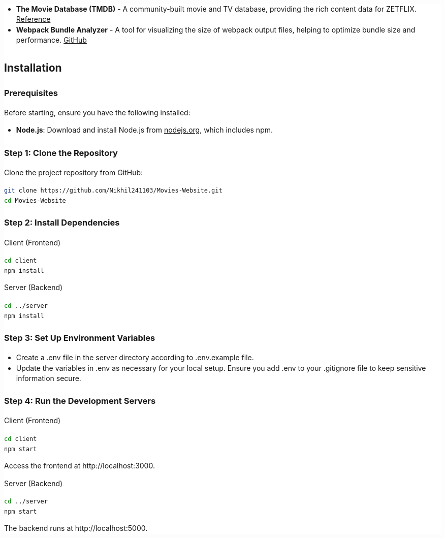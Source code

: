 -   **The Movie Database (TMDB)** - A community-built movie and TV database, providing the rich content data for ZETFLIX. [Reference](https://www.themoviedb.org/)
-   **Webpack Bundle Analyzer** - A tool for visualizing the size of webpack output files, helping to optimize bundle size and performance. [GitHub](https://github.com/webpack-contrib/webpack-bundle-analyzer)

## Installation

### Prerequisites
Before starting, ensure you have the following installed:
- **Node.js**: Download and install Node.js from [nodejs.org](https://nodejs.org/), which includes npm.

### Step 1: Clone the Repository
Clone the project repository from GitHub:

```bash
git clone https://github.com/Nikhil241103/Movies-Website.git
cd Movies-Website
```

### Step 2: Install Dependencies
Client (Frontend)
````bash
cd client
npm install
````

Server (Backend)
```bash
cd ../server
npm install
````

### Step 3: Set Up Environment Variables
- Create a .env file in the server directory according to .env.example file.
- Update the variables in .env as necessary for your local setup. Ensure you add .env to your .gitignore file to keep sensitive information secure.

### Step 4: Run the Development Servers
Client (Frontend)
````bash
cd client
npm start
````
Access the frontend at http://localhost:3000.

Server (Backend)
````bash
cd ../server
npm start
````
The backend runs at http://localhost:5000.
